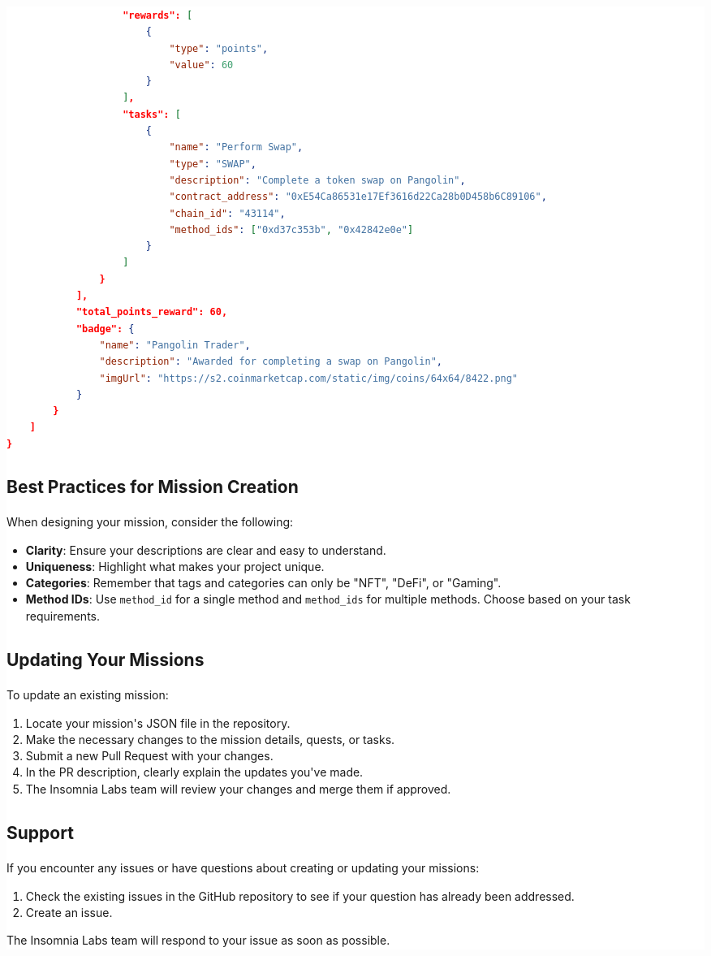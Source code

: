 ```json
                    "rewards": [
                        {
                            "type": "points",
                            "value": 60
                        }
                    ],
                    "tasks": [
                        {
                            "name": "Perform Swap",
                            "type": "SWAP",
                            "description": "Complete a token swap on Pangolin",
                            "contract_address": "0xE54Ca86531e17Ef3616d22Ca28b0D458b6C89106",
                            "chain_id": "43114",
                            "method_ids": ["0xd37c353b", "0x42842e0e"]
                        }
                    ]
                }
            ],
            "total_points_reward": 60,
            "badge": {
                "name": "Pangolin Trader",
                "description": "Awarded for completing a swap on Pangolin",
                "imgUrl": "https://s2.coinmarketcap.com/static/img/coins/64x64/8422.png"
            }
        }
    ]
}
```

## Best Practices for Mission Creation

When designing your mission, consider the following:

- **Clarity**: Ensure your descriptions are clear and easy to understand.
- **Uniqueness**: Highlight what makes your project unique.
- **Categories**: Remember that tags and categories can only be "NFT", "DeFi", or "Gaming".
- **Method IDs**: Use `method_id` for a single method and `method_ids` for multiple methods. Choose based on your task requirements.

## Updating Your Missions

To update an existing mission:

1. Locate your mission's JSON file in the repository.
2. Make the necessary changes to the mission details, quests, or tasks.
3. Submit a new Pull Request with your changes.
4. In the PR description, clearly explain the updates you've made.
5. The Insomnia Labs team will review your changes and merge them if approved.

## Support

If you encounter any issues or have questions about creating or updating your missions:

1. Check the existing issues in the GitHub repository to see if your question has already been addressed.
2. Create an issue.

The Insomnia Labs team will respond to your issue as soon as possible.

